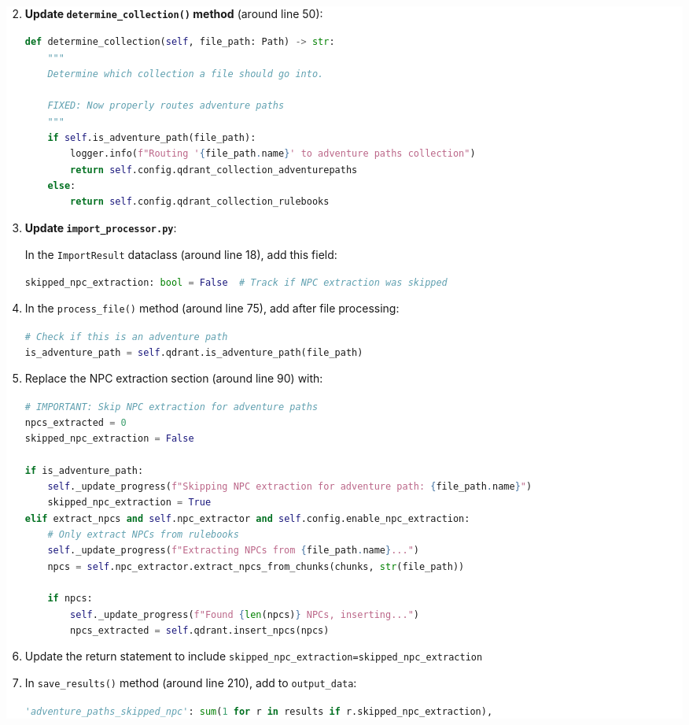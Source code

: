 2. **Update `determine_collection()` method** (around line 50):
   
   ```python
   def determine_collection(self, file_path: Path) -> str:
       """
       Determine which collection a file should go into.
       
       FIXED: Now properly routes adventure paths
       """
       if self.is_adventure_path(file_path):
           logger.info(f"Routing '{file_path.name}' to adventure paths collection")
           return self.config.qdrant_collection_adventurepaths
       else:
           return self.config.qdrant_collection_rulebooks
   ```

3. **Update `import_processor.py`**:

   In the `ImportResult` dataclass (around line 18), add this field:
   
   ```python
   skipped_npc_extraction: bool = False  # Track if NPC extraction was skipped
   ```

4. In the `process_file()` method (around line 75), add after file processing:
   
   ```python
   # Check if this is an adventure path
   is_adventure_path = self.qdrant.is_adventure_path(file_path)
   ```

5. Replace the NPC extraction section (around line 90) with:
   
   ```python
   # IMPORTANT: Skip NPC extraction for adventure paths
   npcs_extracted = 0
   skipped_npc_extraction = False
   
   if is_adventure_path:
       self._update_progress(f"Skipping NPC extraction for adventure path: {file_path.name}")
       skipped_npc_extraction = True
   elif extract_npcs and self.npc_extractor and self.config.enable_npc_extraction:
       # Only extract NPCs from rulebooks
       self._update_progress(f"Extracting NPCs from {file_path.name}...")
       npcs = self.npc_extractor.extract_npcs_from_chunks(chunks, str(file_path))
       
       if npcs:
           self._update_progress(f"Found {len(npcs)} NPCs, inserting...")
           npcs_extracted = self.qdrant.insert_npcs(npcs)
   ```

6. Update the return statement to include `skipped_npc_extraction=skipped_npc_extraction`

7. In `save_results()` method (around line 210), add to `output_data`:
   
   ```python
   'adventure_paths_skipped_npc': sum(1 for r in results if r.skipped_npc_extraction),
   ```
